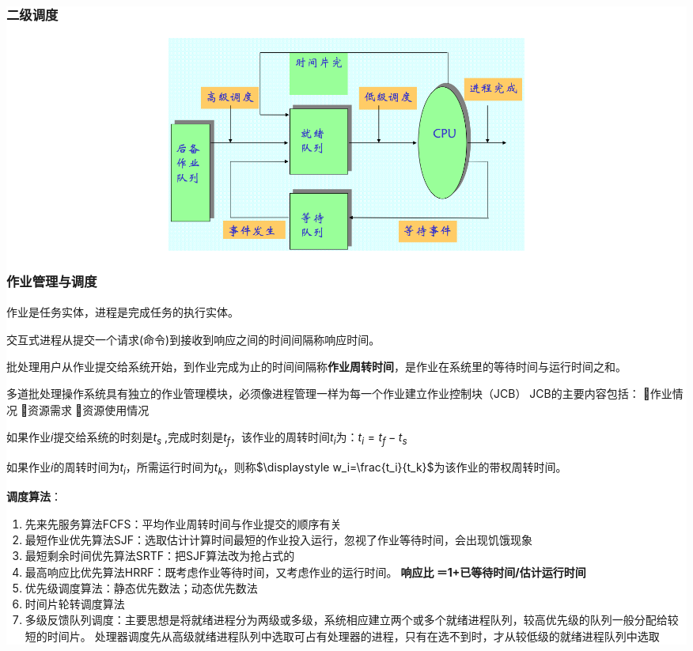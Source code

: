 ### 二级调度

<div align="center">
  <img src="./_resources/3faf7dd817faae2dd6bf65c1083f3704.png" width="450" class="jop-noMdConv">
</div>

### 作业管理与调度

作业是任务实体，进程是完成任务的执行实体。

交互式进程从提交一个请求(命令)到接收到响应之间的时间间隔称响应时间。

批处理用户从作业提交给系统开始，到作业完成为止的时间间隔称**作业周转时间**，是作业在系统里的等待时间与运行时间之和。

多道批处理操作系统具有独立的作业管理模块，必须像进程管理一样为每一个作业建立作业控制块（JCB）
JCB的主要内容包括：
作业情况
资源需求
资源使用情况

如果作业$i$提交给系统的时刻是$t_s$ ,完成时刻是$t_f$，该作业的周转时间$t_i$为：$t_i = t_f - t_s$

如果作业$i$的周转时间为$t_i$，所需运行时间为$t_k$，则称$\displaystyle w_i=\frac{t_i}{t_k}$为该作业的带权周转时间。

**调度算法**：

1. 先来先服务算法FCFS：平均作业周转时间与作业提交的顺序有关
2. 最短作业优先算法SJF：选取估计计算时间最短的作业投入运行，忽视了作业等待时间，会出现饥饿现象
3. 最短剩余时间优先算法SRTF：把SJF算法改为抢占式的
4. 最高响应比优先算法HRRF：既考虑作业等待时间，又考虑作业的运行时间。
   **响应比 ＝1+已等待时间/估计运行时间**
5. 优先级调度算法：静态优先数法；动态优先数法
6. 时间片轮转调度算法
7. 多级反馈队列调度：主要思想是将就绪进程分为两级或多级，系统相应建立两个或多个就绪进程队列，较高优先级的队列一般分配给较短的时间片。
   处理器调度先从高级就绪进程队列中选取可占有处理器的进程，只有在选不到时，才从较低级的就绪进程队列中选取
